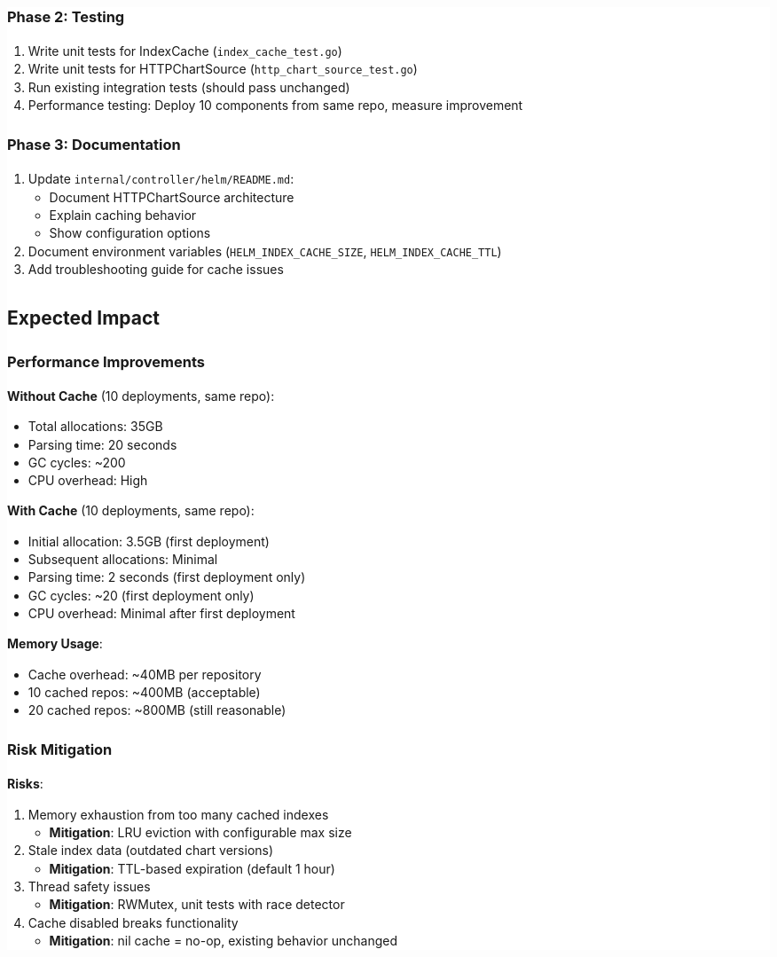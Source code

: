 ### Phase 2: Testing

1. Write unit tests for IndexCache (`index_cache_test.go`)
2. Write unit tests for HTTPChartSource (`http_chart_source_test.go`)
3. Run existing integration tests (should pass unchanged)
4. Performance testing: Deploy 10 components from same repo, measure improvement

### Phase 3: Documentation

1. Update `internal/controller/helm/README.md`:
   - Document HTTPChartSource architecture
   - Explain caching behavior
   - Show configuration options
2. Document environment variables (`HELM_INDEX_CACHE_SIZE`, `HELM_INDEX_CACHE_TTL`)
3. Add troubleshooting guide for cache issues

## Expected Impact

### Performance Improvements

**Without Cache** (10 deployments, same repo):

- Total allocations: 35GB
- Parsing time: 20 seconds
- GC cycles: ~200
- CPU overhead: High

**With Cache** (10 deployments, same repo):

- Initial allocation: 3.5GB (first deployment)
- Subsequent allocations: Minimal
- Parsing time: 2 seconds (first deployment only)
- GC cycles: ~20 (first deployment only)
- CPU overhead: Minimal after first deployment

**Memory Usage**:

- Cache overhead: ~40MB per repository
- 10 cached repos: ~400MB (acceptable)
- 20 cached repos: ~800MB (still reasonable)

### Risk Mitigation

**Risks**:

1. Memory exhaustion from too many cached indexes
   - **Mitigation**: LRU eviction with configurable max size
2. Stale index data (outdated chart versions)
   - **Mitigation**: TTL-based expiration (default 1 hour)
3. Thread safety issues
   - **Mitigation**: RWMutex, unit tests with race detector
4. Cache disabled breaks functionality
   - **Mitigation**: nil cache = no-op, existing behavior unchanged
